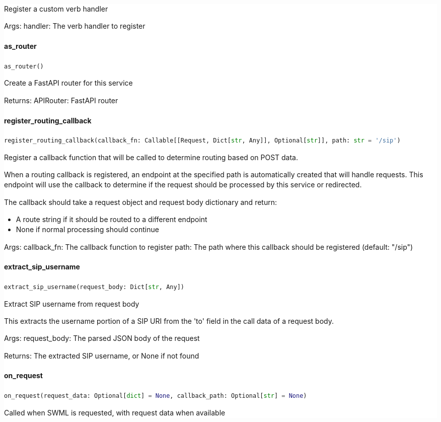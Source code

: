 Register a custom verb handler

Args:
    handler: The verb handler to register

#### as_router
```python
as_router()
```

Create a FastAPI router for this service

Returns:
    APIRouter: FastAPI router

#### register_routing_callback
```python
register_routing_callback(callback_fn: Callable[[Request, Dict[str, Any]], Optional[str]], path: str = '/sip')
```

Register a callback function that will be called to determine routing
based on POST data.

When a routing callback is registered, an endpoint at the specified path is automatically
created that will handle requests. This endpoint will use the callback to
determine if the request should be processed by this service or redirected.

The callback should take a request object and request body dictionary and return:
- A route string if it should be routed to a different endpoint
- None if normal processing should continue

Args:
    callback_fn: The callback function to register
    path: The path where this callback should be registered (default: "/sip")

#### extract_sip_username
```python
extract_sip_username(request_body: Dict[str, Any])
```

Extract SIP username from request body

This extracts the username portion of a SIP URI from the 'to' field
in the call data of a request body.

Args:
    request_body: The parsed JSON body of the request
    
Returns:
    The extracted SIP username, or None if not found

#### on_request
```python
on_request(request_data: Optional[dict] = None, callback_path: Optional[str] = None)
```

Called when SWML is requested, with request data when available
